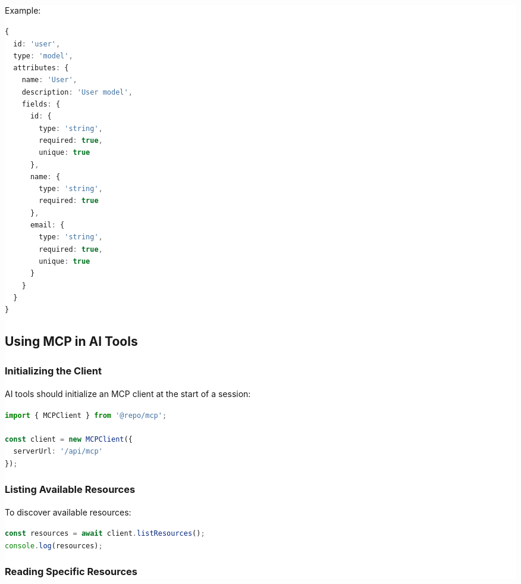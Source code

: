 Example:

```typescript
{
  id: 'user',
  type: 'model',
  attributes: {
    name: 'User',
    description: 'User model',
    fields: {
      id: {
        type: 'string',
        required: true,
        unique: true
      },
      name: {
        type: 'string',
        required: true
      },
      email: {
        type: 'string',
        required: true,
        unique: true
      }
    }
  }
}
```

## Using MCP in AI Tools

### Initializing the Client

AI tools should initialize an MCP client at the start of a session:

```typescript
import { MCPClient } from '@repo/mcp';

const client = new MCPClient({
  serverUrl: '/api/mcp'
});
```

### Listing Available Resources

To discover available resources:

```typescript
const resources = await client.listResources();
console.log(resources);
```

### Reading Specific Resources
